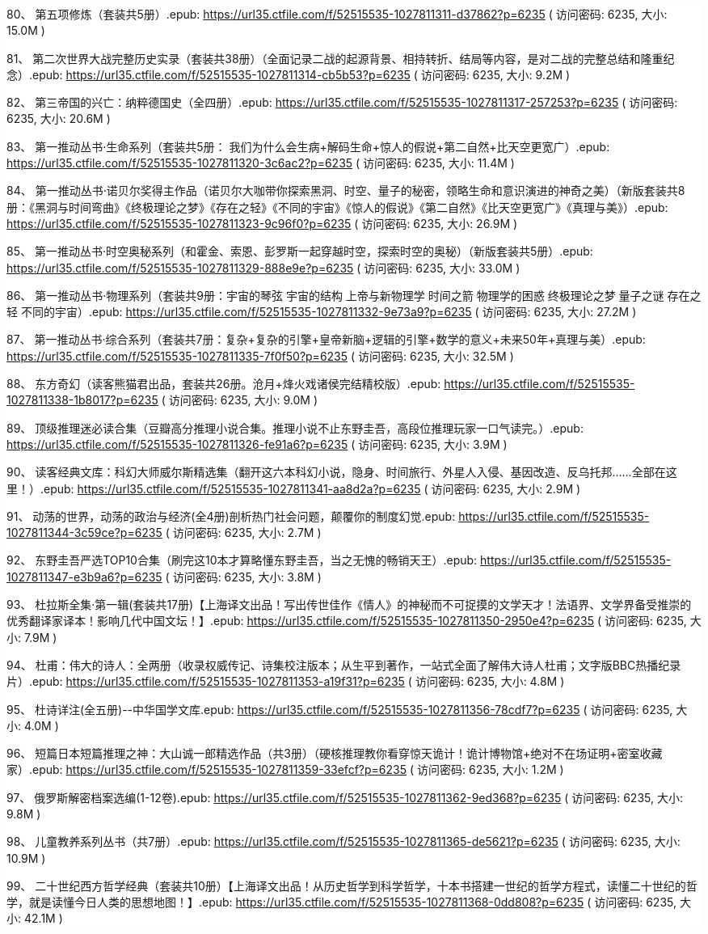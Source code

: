 80、 第五项修炼（套装共5册）.epub: https://url35.ctfile.com/f/52515535-1027811311-d37862?p=6235 ( 访问密码: 6235, 大小: 15.0M ) 

81、 第二次世界大战完整历史实录（套装共38册）（全面记录二战的起源背景、相持转折、结局等内容，是对二战的完整总结和隆重纪念）.epub: https://url35.ctfile.com/f/52515535-1027811314-cb5b53?p=6235 ( 访问密码: 6235, 大小: 9.2M ) 

82、 第三帝国的兴亡：纳粹德国史（全四册）.epub: https://url35.ctfile.com/f/52515535-1027811317-257253?p=6235 ( 访问密码: 6235, 大小: 20.6M ) 

83、 第一推动丛书·生命系列（套装共5册： 我们为什么会生病+解码生命+惊人的假说+第二自然+比天空更宽广）.epub: https://url35.ctfile.com/f/52515535-1027811320-3c6ac2?p=6235 ( 访问密码: 6235, 大小: 11.4M ) 

84、 第一推动丛书·诺贝尔奖得主作品（诺贝尔大咖带你探索黑洞、时空、量子的秘密，领略生命和意识演进的神奇之美）（新版套装共8册：《黑洞与时间弯曲》《终极理论之梦》《存在之轻》《不同的宇宙》《惊人的假说》《第二自然》《比天空更宽广》《真理与美》）.epub: https://url35.ctfile.com/f/52515535-1027811323-9c96f0?p=6235 ( 访问密码: 6235, 大小: 26.9M ) 

85、 第一推动丛书·时空奥秘系列（和霍金、索恩、彭罗斯一起穿越时空，探索时空的奥秘）（新版套装共5册）.epub: https://url35.ctfile.com/f/52515535-1027811329-888e9e?p=6235 ( 访问密码: 6235, 大小: 33.0M ) 

86、 第一推动丛书·物理系列（套装共9册：宇宙的琴弦 宇宙的结构 上帝与新物理学 时间之箭 物理学的困惑 终极理论之梦 量子之谜 存在之轻 不同的宇宙）.epub: https://url35.ctfile.com/f/52515535-1027811332-9e73a9?p=6235 ( 访问密码: 6235, 大小: 27.2M ) 

87、 第一推动丛书·综合系列（套装共7册：复杂+复杂的引擎+皇帝新脑+逻辑的引擎+数学的意义+未来50年+真理与美）.epub: https://url35.ctfile.com/f/52515535-1027811335-7f0f50?p=6235 ( 访问密码: 6235, 大小: 32.5M ) 

88、 东方奇幻（读客熊猫君出品，套装共26册。沧月+烽火戏诸侯完结精校版）.epub: https://url35.ctfile.com/f/52515535-1027811338-1b8017?p=6235 ( 访问密码: 6235, 大小: 9.0M ) 

89、 顶级推理迷必读合集（豆瓣高分推理小说合集。推理小说不止东野圭吾，高段位推理玩家一口气读完。）.epub: https://url35.ctfile.com/f/52515535-1027811326-fe91a6?p=6235 ( 访问密码: 6235, 大小: 3.9M ) 

90、 读客经典文库：科幻大师威尔斯精选集（翻开这六本科幻小说，隐身、时间旅行、外星人入侵、基因改造、反乌托邦……全部在这里！）.epub: https://url35.ctfile.com/f/52515535-1027811341-aa8d2a?p=6235 ( 访问密码: 6235, 大小: 2.9M ) 

91、 动荡的世界，动荡的政治与经济(全4册)剖析热门社会问题，颠覆你的制度幻觉.epub: https://url35.ctfile.com/f/52515535-1027811344-3c59ce?p=6235 ( 访问密码: 6235, 大小: 2.7M ) 

92、 东野圭吾严选TOP10合集（刷完这10本才算略懂东野圭吾，当之无愧的畅销天王）.epub: https://url35.ctfile.com/f/52515535-1027811347-e3b9a6?p=6235 ( 访问密码: 6235, 大小: 3.8M ) 

93、 杜拉斯全集·第一辑(套装共17册)【上海译文出品！写出传世佳作《情人》的神秘而不可捉摸的文学天才！法语界、文学界备受推崇的优秀翻译家译本！影响几代中国文坛！】.epub: https://url35.ctfile.com/f/52515535-1027811350-2950e4?p=6235 ( 访问密码: 6235, 大小: 7.9M ) 

94、 杜甫：伟大的诗人：全两册（收录权威传记、诗集校注版本；从生平到著作，一站式全面了解伟大诗人杜甫；文字版BBC热播纪录片）.epub: https://url35.ctfile.com/f/52515535-1027811353-a19f31?p=6235 ( 访问密码: 6235, 大小: 4.8M ) 

95、 杜诗详注(全五册)--中华国学文库.epub: https://url35.ctfile.com/f/52515535-1027811356-78cdf7?p=6235 ( 访问密码: 6235, 大小: 4.0M ) 

96、 短篇日本短篇推理之神：大山诚一郎精选作品（共3册）（硬核推理教你看穿惊天诡计！诡计博物馆+绝对不在场证明+密室收藏家）.epub: https://url35.ctfile.com/f/52515535-1027811359-33efcf?p=6235 ( 访问密码: 6235, 大小: 1.2M ) 

97、 俄罗斯解密档案选编(1-12卷).epub: https://url35.ctfile.com/f/52515535-1027811362-9ed368?p=6235 ( 访问密码: 6235, 大小: 9.8M ) 

98、 儿童教养系列丛书（共7册）.epub: https://url35.ctfile.com/f/52515535-1027811365-de5621?p=6235 ( 访问密码: 6235, 大小: 10.9M ) 

99、 二十世纪西方哲学经典（套装共10册）【上海译文出品！从历史哲学到科学哲学，十本书搭建一世纪的哲学方程式，读懂二十世纪的哲学，就是读懂今日人类的思想地图！】.epub: https://url35.ctfile.com/f/52515535-1027811368-0dd808?p=6235 ( 访问密码: 6235, 大小: 42.1M ) 
